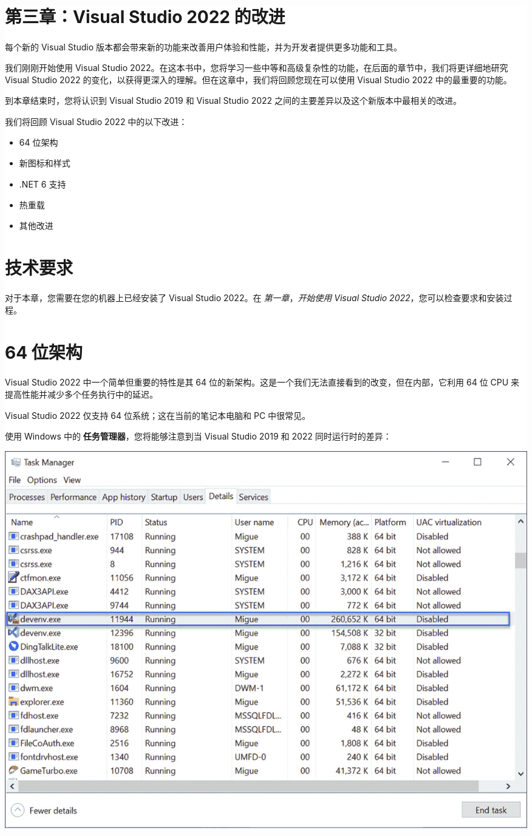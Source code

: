 # 第三章：Visual Studio 2022 的改进

每个新的 Visual Studio 版本都会带来新的功能来改善用户体验和性能，并为开发者提供更多功能和工具。

我们刚刚开始使用 Visual Studio 2022。在这本书中，您将学习一些中等和高级复杂性的功能，在后面的章节中，我们将更详细地研究 Visual Studio 2022 的变化，以获得更深入的理解。但在这章中，我们将回顾您现在可以使用 Visual Studio 2022 中的最重要的功能。

到本章结束时，您将认识到 Visual Studio 2019 和 Visual Studio 2022 之间的主要差异以及这个新版本中最相关的改进。

我们将回顾 Visual Studio 2022 中的以下改进：

+   64 位架构

+   新图标和样式

+   .NET 6 支持

+   热重载

+   其他改进

# 技术要求

对于本章，您需要在您的机器上已经安装了 Visual Studio 2022。在 *第一章*，*开始使用 Visual Studio 2022*，您可以检查要求和安装过程。

# 64 位架构

Visual Studio 2022 中一个简单但重要的特性是其 64 位的新架构。这是一个我们无法直接看到的改变，但在内部，它利用 64 位 CPU 来提高性能并减少多个任务执行中的延迟。

Visual Studio 2022 仅支持 64 位系统；这在当前的笔记本电脑和 PC 中很常见。

使用 Windows 中的 **任务管理器**，您将能够注意到当 Visual Studio 2019 和 2022 同时运行时的差异：

![图 3.1 – Visual Studio 2022 在 64 位平台上的运行和 2019 在 32 位平台上的运行](img/Figure_3.1_B17873.jpg)
